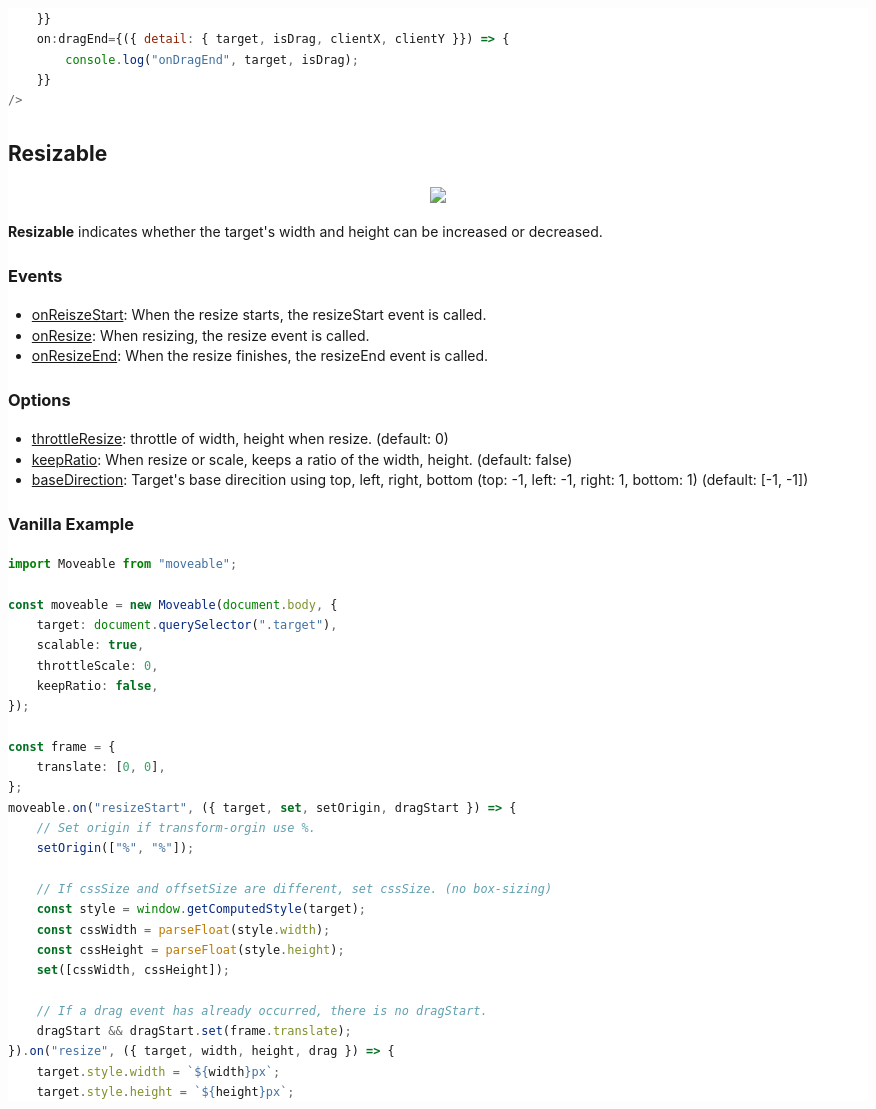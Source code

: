 ```jsx
    }}
    on:dragEnd={({ detail: { target, isDrag, clientX, clientY }}) => {
        console.log("onDragEnd", target, isDrag);
    }}
/>
```


## <a id="toc-resizable"></a>Resizable

<p align="center"><img src="https://raw.githubusercontent.com/daybrush/moveable/master/demo/images/resizable.gif"></a>

**Resizable** indicates whether the target's width and height can be increased or decreased.


### Events
* [onReiszeStart](https://daybrush.com/moveable/release/latest/doc/Moveable.html#.event:resizeStart): When the resize starts, the resizeStart event is called.
* [onResize](https://daybrush.com/moveable/release/latest/doc/Moveable.html#.event:resize): When resizing, the resize event is called.
* [onResizeEnd](https://daybrush.com/moveable/release/latest/doc/Moveable.html#.event:resizeEnd): When the resize finishes, the resizeEnd event is called.


### Options
* [throttleResize](https://daybrush.com/moveable/release/latest/doc/Moveable.html#throttleResize): throttle of width, height when resize. (default: 0)
* [keepRatio](https://daybrush.com/moveable/release/latest/doc/Moveable.html#keepRatio): When resize or scale, keeps a ratio of the width, height. (default: false)
* [baseDirection](https://daybrush.com/moveable/release/latest/doc/Moveable.html#baseDirection): Target's base direcition using top, left, right, bottom (top: -1, left: -1, right: 1, bottom: 1) (default: [-1, -1])


### Vanilla Example

```ts
import Moveable from "moveable";

const moveable = new Moveable(document.body, {
    target: document.querySelector(".target"),
    scalable: true,
    throttleScale: 0,
    keepRatio: false,
});

const frame = {
    translate: [0, 0],
};
moveable.on("resizeStart", ({ target, set, setOrigin, dragStart }) => {
    // Set origin if transform-orgin use %.
    setOrigin(["%", "%"]);

    // If cssSize and offsetSize are different, set cssSize. (no box-sizing)
    const style = window.getComputedStyle(target);
    const cssWidth = parseFloat(style.width);
    const cssHeight = parseFloat(style.height);
    set([cssWidth, cssHeight]);

    // If a drag event has already occurred, there is no dragStart.
    dragStart && dragStart.set(frame.translate);
}).on("resize", ({ target, width, height, drag }) => {
    target.style.width = `${width}px`;
    target.style.height = `${height}px`;
```